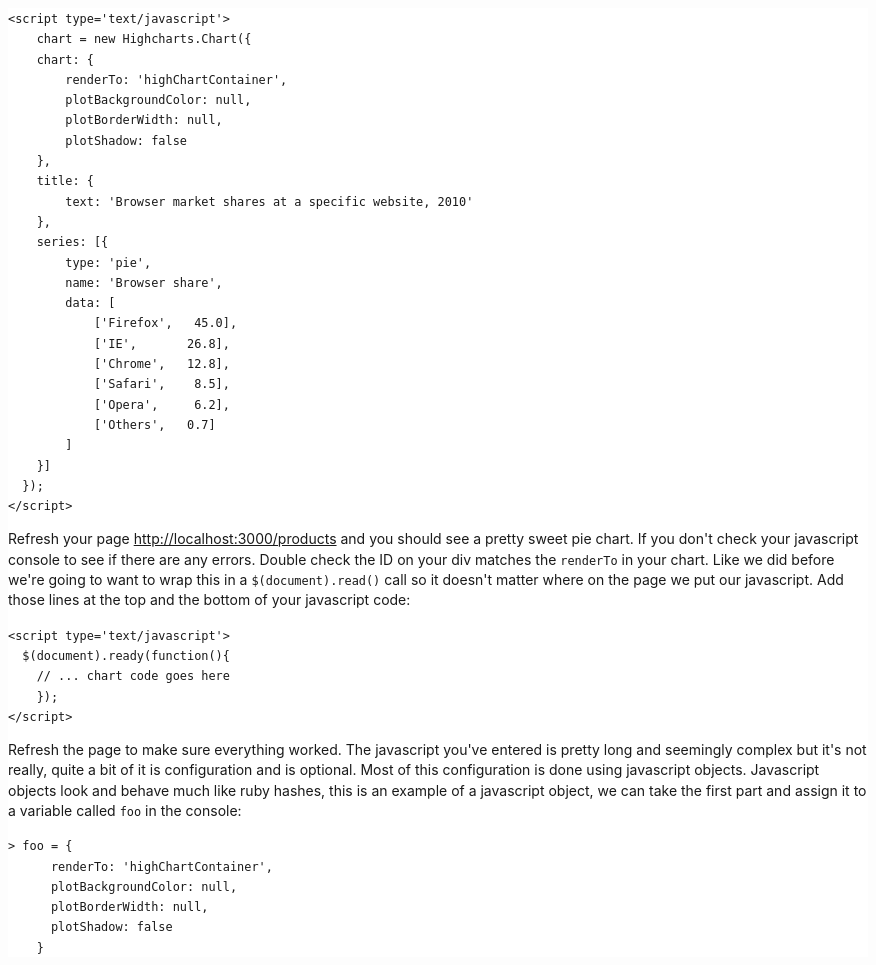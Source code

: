 
    <script type='text/javascript'>
        chart = new Highcharts.Chart({
        chart: {
            renderTo: 'highChartContainer',
            plotBackgroundColor: null,
            plotBorderWidth: null,
            plotShadow: false
        },
        title: {
            text: 'Browser market shares at a specific website, 2010'
        },
        series: [{
            type: 'pie',
            name: 'Browser share',
            data: [
                ['Firefox',   45.0],
                ['IE',       26.8],
                ['Chrome',   12.8],
                ['Safari',    8.5],
                ['Opera',     6.2],
                ['Others',   0.7]
            ]
        }]
      });
    </script>



Refresh your page [http://localhost:3000/products](http://localhost:3000/products) and you should see a pretty sweet pie chart. If you don't check your javascript console to see if there are any errors. Double check the ID on your div matches the `renderTo` in your chart. Like we did before we're going to want to wrap this in a `$(document).read()` call so it doesn't matter where on the page we put our javascript. Add those lines at the top and the bottom of your javascript code:



    <script type='text/javascript'>
      $(document).ready(function(){
        // ... chart code goes here
        });
    </script>


Refresh the page to make sure everything worked. The javascript you've entered is pretty long and seemingly complex but it's not really, quite a bit of it is configuration and is optional. Most of this configuration is done using javascript objects. Javascript objects look and behave much like ruby hashes, this is an example of a javascript object, we can take the first part and assign it to a variable called `foo` in the console:


    > foo = {
          renderTo: 'highChartContainer',
          plotBackgroundColor: null,
          plotBorderWidth: null,
          plotShadow: false
        }
